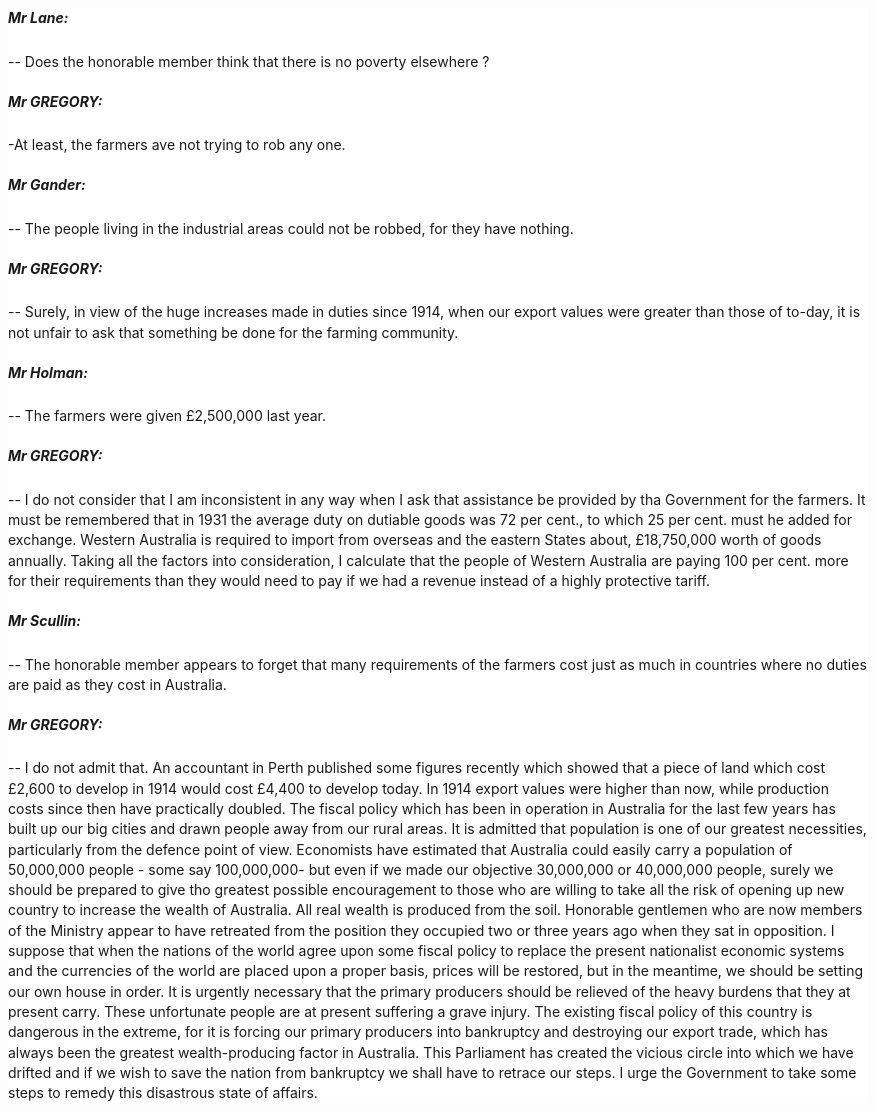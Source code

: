 ##### Mr Lane:

--  Does the honorable member think that there is no poverty elsewhere ? 

##### Mr GREGORY:

-At least, the farmers ave not trying to rob any one. 

##### Mr Gander:

--  The people living in the industrial areas could not be robbed, for they have nothing. 

##### Mr GREGORY:

-- Surely, in view of the huge increases made in duties since  1914,  when our export values were greater than those of to-day, it is not unfair to ask that something be done for the farming community. 

##### Mr Holman:

--  The farmers were given  £2,500,000  last year. 

##### Mr GREGORY:

-- I do not consider that I am inconsistent in any way when I ask that assistance be provided by tha Government for the farmers. It must be remembered that in  1931  the average duty on dutiable goods was  72  per cent., to which  25  per cent. must he added for exchange. Western Australia is required to import from overseas and the eastern States about,  £18,750,000  worth of goods annually. Taking all the factors into consideration, I calculate that the people of Western Australia are paying  100  per cent. more for their requirements than they would need to pay if we had a revenue instead of a highly protective tariff. 

##### Mr Scullin:

--  The honorable member appears to forget that many requirements of the farmers cost just as much in countries where no duties are paid as they cost in Australia. 

##### Mr GREGORY:

-- I do not admit that. An accountant in Perth published some figures recently which showed that a piece of land which cost  £2,600  to develop in  1914  would cost  £4,400  to develop today. In  1914  export values were higher than now, while production costs since then have practically doubled. The fiscal policy which has been in operation in Australia for the last few years has built up our big cities and drawn people away from our rural areas. It is admitted that population is one of our greatest necessities, particularly from the defence point of view. Economists have estimated that Australia could easily carry a population of  50,000,000  people - some say  100,000,000-  but even if we made our objective  30,000,000  or  40,000,000  people, surely we should be prepared to give tho greatest possible encouragement to those who are willing to take all the risk of opening up new country to increase the wealth of Australia. All real wealth is produced from the soil. Honorable gentlemen who are now members of the Ministry appear to have retreated from the position they occupied two or three years ago when they sat in opposition. I suppose that when the nations of the world agree upon some fiscal policy to replace the present nationalist economic systems and the currencies of the world are placed upon a proper basis, prices will be restored, but in the meantime, we should be setting our own house in order. It is urgently necessary that the primary producers should be relieved of the heavy burdens that they at present carry. These unfortunate people are at present suffering a grave injury. The existing fiscal policy of this country is dangerous in the extreme, for it is forcing our primary producers into bankruptcy and destroying our export trade, which has always been the greatest wealth-producing factor in Australia. This Parliament has created the vicious circle into which we have drifted and if we wish to save the nation from bankruptcy we shall have to retrace our steps. I urge the Government to take some steps to remedy this disastrous state of affairs. 
